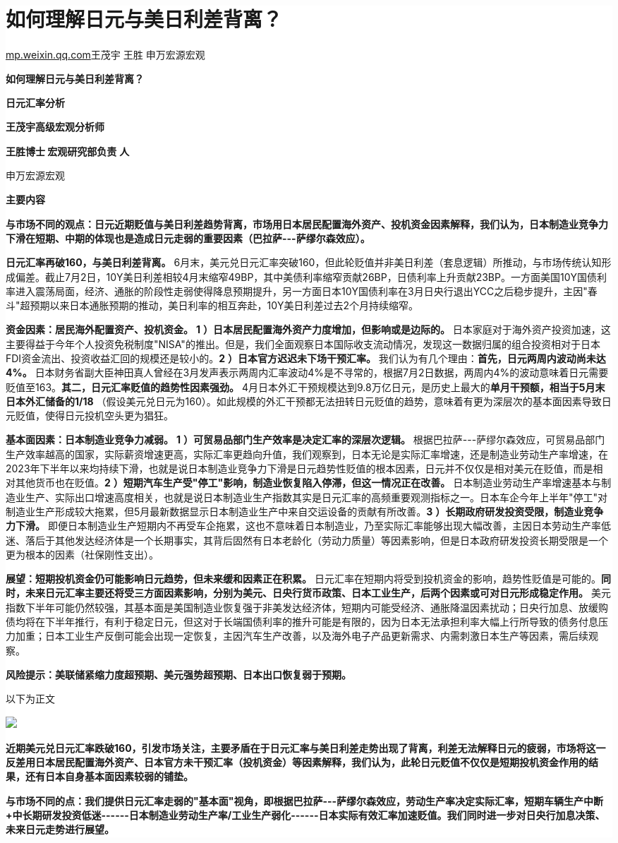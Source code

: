 如何理解日元与美日利差背离？
==============

[mp.weixin.qq.com](https://mp.weixin.qq.com/s/kvI77rMHfO62Tj0QtFFuwg)王茂宇 王胜 申万宏源宏观


**如何理解日元与美日利差背离？**   

**日元汇率分析**

**王茂宇高级宏观分析师**


**王胜博士 宏观研究部负责** **人**

申万宏源宏观  


**主要内容**


**与市场不同的观点：日元近期贬值与美日利差趋势背离，市场用日本居民配置海外资产、投机资金因素解释，我们认为，日本制造业竞争力下滑在短期、中期的体现也是造成日元走弱的重要因素（巴拉萨---萨缪尔森效应）。**

**日元汇率再破160，与美日利差背离。** 6月末，美元兑日元汇率突破160，但此轮贬值并非美日利差（套息逻辑）所推动，与市场传统认知形成偏差。截止7月2日，10Y美日利差相较4月末缩窄49BP，其中美债利率缩窄贡献26BP，日债利率上升贡献23BP。一方面美国10Y国债利率进入震荡局面，经济、通胀的阶段性走弱使得降息预期提升，另一方面日本10Y国债利率在3月日央行退出YCC之后稳步提升，主因"春斗"超预期以来日本通胀预期的推动，美日利率的相互奔赴，10Y美日利差过去2个月持续缩窄。

**资金因素：居民海外配置资产、投机资金。** **1** **）日本居民配置海外资产力度增加，但影响或是边际的。** 日本家庭对于海外资产投资加速，这主要得益于今年个人投资免税制度"NISA"的推出。但是，我们全面观察日本国际收支流动情况，发现这一数据归属的组合投资相对于日本FDI资金流出、投资收益汇回的规模还是较小的。**2** **）日本官方迟迟未下场干预汇率。** 我们认为有几个理由：**首先，日元两周内波动尚未达4%。** 日本财务省副大臣神田真人曾经在3月发声表示两周内汇率波动4%是不寻常的，根据7月2日数据，两周内4%的波动意味着日元需要贬值至163。**其二，日元汇率贬值的趋势性因素强劲。** 4月日本外汇干预规模达到9.8万亿日元，是历史上最大的**单月干预额，相当于5月末日本外汇储备的1/18** （假设美元兑日元为160）。如此规模的外汇干预都无法扭转日元贬值的趋势，意味着有更为深层次的基本面因素导致日元贬值，使得日元投机空头更为猖狂。

**基本面因素：日本制造业竞争力减弱。** **1** **）可贸易品部门生产效率是决定汇率的深层次逻辑。** 根据巴拉萨---萨缪尔森效应，可贸易品部门生产效率越高的国家，实际薪资增速更高，实际汇率更趋向升值，我们观察到，日本无论是实际汇率增速，还是制造业劳动生产率增速，在2023年下半年以来均持续下滑，也就是说日本制造业竞争力下滑是日元趋势性贬值的根本因素，日元并不仅仅是相对美元在贬值，而是相对其他货币也在贬值。**2** **）短期汽车生产受"停工"影响，制造业恢复陷入停滞，但这一情况正在改善。** 日本制造业劳动生产率增速基本与制造业生产、实际出口增速高度相关，也就是说日本制造业生产指数其实是日元汇率的高频重要观测指标之一。日本车企今年上半年"停工"对制造业生产形成较大拖累，但5月最新数据显示日本制造业生产中来自交运设备的贡献有所改善。**3** **）长期政府研发投资受限，制造业竞争力下滑。** 即便日本制造业生产短期内不再受车企拖累，这也不意味着日本制造业，乃至实际汇率能够出现大幅改善，主因日本劳动生产率低迷、落后于其他发达经济体是一个长期事实，其背后固然有日本老龄化（劳动力质量）等因素影响，但是日本政府研发投资长期受限是一个更为根本的因素（社保刚性支出）。

**展望：短期投机资金仍可能影响日元趋势，但未来缓和因素正在积累。** 日元汇率在短期内将受到投机资金的影响，趋势性贬值是可能的。**同时，未来日元汇率主要还将受三方面因素影响，分别为美元、日央行货币政策、日本工业生产，后两个因素或可对日元形成稳定作用。** 美元指数下半年可能仍然较强，其基本面是美国制造业恢复强于非美发达经济体，短期内可能受经济、通胀降温因素扰动；日央行加息、放缓购债均将在下半年推行，有利于稳定日元，但这对于长端国债利率的推升可能是有限的，因为日本无法承担利率大幅上行所导致的债务付息压力加重；日本工业生产反倒可能会出现一定恢复，主因汽车生产改善，以及海外电子产品更新需求、内需刺激日本生产等因素，需后续观察。

**风险提示：美联储紧缩力度超预期、美元强势超预期、日本出口恢复弱于预期。**


以下为正文

**![](https://cubox.pro/c/filters:no_upscale()?imageUrl=https%3A%2F%2Fmmbiz.qpic.cn%2Fsz_mmbiz_png%2FKwakKa935bsEr55fgZtFQMcjzxvsRGoWn6z9ibnvAFP9CYSoTyUJTRkHPibpLzrgqLX5RwWQoOPxicyVTdCCrf7XQ%2F640%3Fwx_fmt%3Dpng%26from%3Dappmsg)**

**近期美元兑日元汇率跌破160，引发市场关注，主要矛盾在于日元汇率与美日利差走势出现了背离，利差无法解释日元的疲弱，市场将这一反差用日本居民配置海外资产、日本官方未干预汇率（投机资金）等因素解释，我们认为，此轮日元贬值不仅仅是短期投机资金作用的结果，还有日本自身基本面因素较弱的铺垫。**


**与市场不同的点：我们提供日元汇率走弱的"基本面"视角，即根据巴拉萨---萨缪尔森效应，劳动生产率决定实际汇率，短期车辆生产中断+中长期研发投资低迷------日本制造业劳动生产率/工业生产弱化------日本实际有效汇率加速贬值。我们同时进一步对日央行加息决策、未来日元走势进行展望。**
